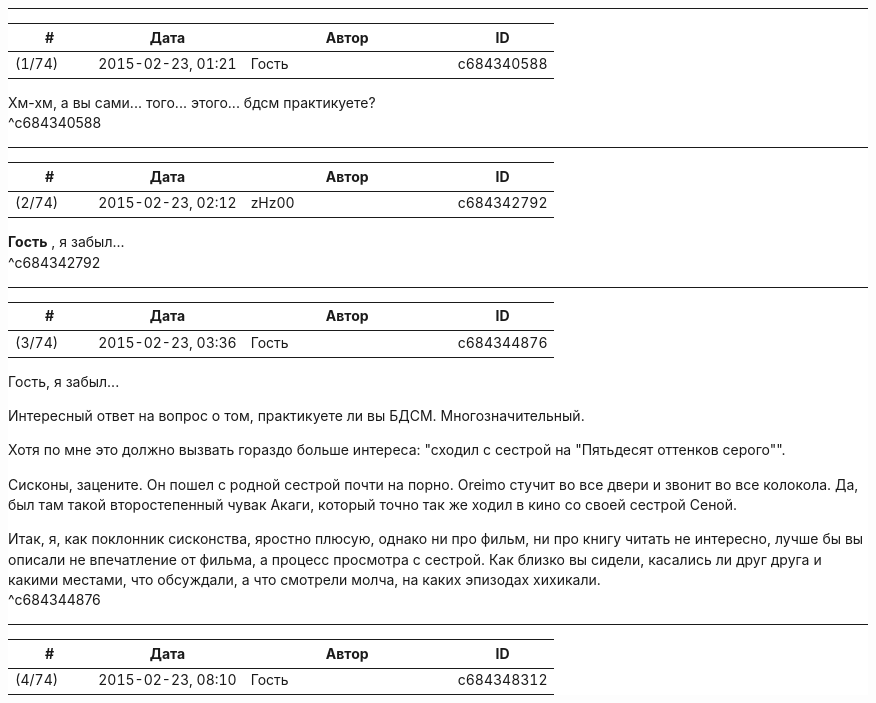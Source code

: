   


---



|         #         |              Дата              |                     Автор                     |           ID           |
| --- | --- | --- | --- |
| (1/74) | 2015-02-23, 01:21 | Гость | c684340588 |

  
 Хм-хм, а вы сами... того... этого... бдсм практикуете?   
 ^c684340588

---



|         #         |              Дата              |                     Автор                     |           ID           |
| --- | --- | --- | --- |
| (2/74) | 2015-02-23, 02:12 | zHz00 | c684342792 |

  
  **Гость**  , я забыл...   
 ^c684342792

---



|         #         |              Дата              |                     Автор                     |           ID           |
| --- | --- | --- | --- |
| (3/74) | 2015-02-23, 03:36 | Гость | c684344876 |

  
  Гость, я забыл...    
   
 Интересный ответ на вопрос о том, практикуете ли вы БДСМ. Многозначительный.   
   
 Хотя по мне это должно вызвать гораздо больше интереса: "сходил с сестрой на "Пятьдесят оттенков серого"".   
   
 Сисконы, зацените. Он пошел с родной сестрой почти на порно. Oreimo стучит во все двери и звонит во все колокола. Да, был там такой второстепенный чувак Акаги, который точно так же ходил в кино со своей сестрой Сеной.   
   
 Итак, я, как поклонник сисконства, яростно плюсую, однако ни про фильм, ни про книгу читать не интересно, лучше бы вы описали не впечатление от фильма, а процесс просмотра с сестрой. Как близко вы сидели, касались ли друг друга и какими местами, что обсуждали, а что смотрели молча, на каких эпизодах хихикали.   
 ^c684344876

---



|         #         |              Дата              |                     Автор                     |           ID           |
| --- | --- | --- | --- |
| (4/74) | 2015-02-23, 08:10 | Гость | c684348312 |
